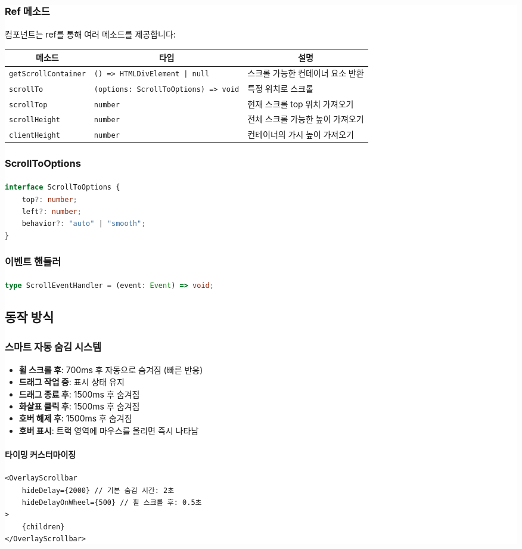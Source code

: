 ### Ref 메소드

컴포넌트는 ref를 통해 여러 메소드를 제공합니다:

| 메소드               | 타입                                 | 설명                             |
| -------------------- | ------------------------------------ | -------------------------------- |
| `getScrollContainer` | `() => HTMLDivElement \| null`       | 스크롤 가능한 컨테이너 요소 반환 |
| `scrollTo`           | `(options: ScrollToOptions) => void` | 특정 위치로 스크롤               |
| `scrollTop`          | `number`                             | 현재 스크롤 top 위치 가져오기    |
| `scrollHeight`       | `number`                             | 전체 스크롤 가능한 높이 가져오기 |
| `clientHeight`       | `number`                             | 컨테이너의 가시 높이 가져오기    |

### ScrollToOptions

```typescript
interface ScrollToOptions {
    top?: number;
    left?: number;
    behavior?: "auto" | "smooth";
}
```

### 이벤트 핸들러

```typescript
type ScrollEventHandler = (event: Event) => void;
```

## 동작 방식

### 스마트 자동 숨김 시스템

-   **휠 스크롤 후**: 700ms 후 자동으로 숨겨짐 (빠른 반응)
-   **드래그 작업 중**: 표시 상태 유지
-   **드래그 종료 후**: 1500ms 후 숨겨짐
-   **화살표 클릭 후**: 1500ms 후 숨겨짐
-   **호버 해제 후**: 1500ms 후 숨겨짐
-   **호버 표시**: 트랙 영역에 마우스를 올리면 즉시 나타남

#### 타이밍 커스터마이징

```tsx
<OverlayScrollbar
    hideDelay={2000} // 기본 숨김 시간: 2초
    hideDelayOnWheel={500} // 휠 스크롤 후: 0.5초
>
    {children}
</OverlayScrollbar>
```
